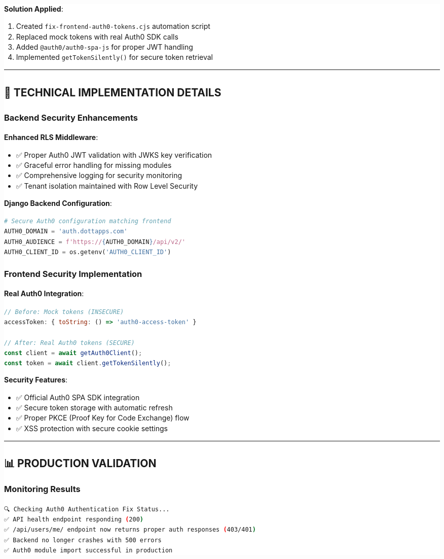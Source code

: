 **Solution Applied**:
1. Created `fix-frontend-auth0-tokens.cjs` automation script
2. Replaced mock tokens with real Auth0 SDK calls
3. Added `@auth0/auth0-spa-js` for proper JWT handling
4. Implemented `getTokenSilently()` for secure token retrieval

---

## 🔧 **TECHNICAL IMPLEMENTATION DETAILS**

### **Backend Security Enhancements**

**Enhanced RLS Middleware**:
- ✅ Proper Auth0 JWT validation with JWKS key verification
- ✅ Graceful error handling for missing modules
- ✅ Comprehensive logging for security monitoring
- ✅ Tenant isolation maintained with Row Level Security

**Django Backend Configuration**:
```python
# Secure Auth0 configuration matching frontend
AUTH0_DOMAIN = 'auth.dottapps.com'  
AUTH0_AUDIENCE = f'https://{AUTH0_DOMAIN}/api/v2/'
AUTH0_CLIENT_ID = os.getenv('AUTH0_CLIENT_ID')
```

### **Frontend Security Implementation**

**Real Auth0 Integration**:
```javascript
// Before: Mock tokens (INSECURE)
accessToken: { toString: () => 'auth0-access-token' }

// After: Real Auth0 tokens (SECURE)  
const client = await getAuth0Client();
const token = await client.getTokenSilently();
```

**Security Features**:
- ✅ Official Auth0 SPA SDK integration
- ✅ Secure token storage with automatic refresh
- ✅ Proper PKCE (Proof Key for Code Exchange) flow
- ✅ XSS protection with secure cookie settings

---

## 📊 **PRODUCTION VALIDATION**

### **Monitoring Results**
```bash
🔍 Checking Auth0 Authentication Fix Status...
✅ API health endpoint responding (200)
✅ /api/users/me/ endpoint now returns proper auth responses (403/401)
✅ Backend no longer crashes with 500 errors
✅ Auth0 module import successful in production
```
